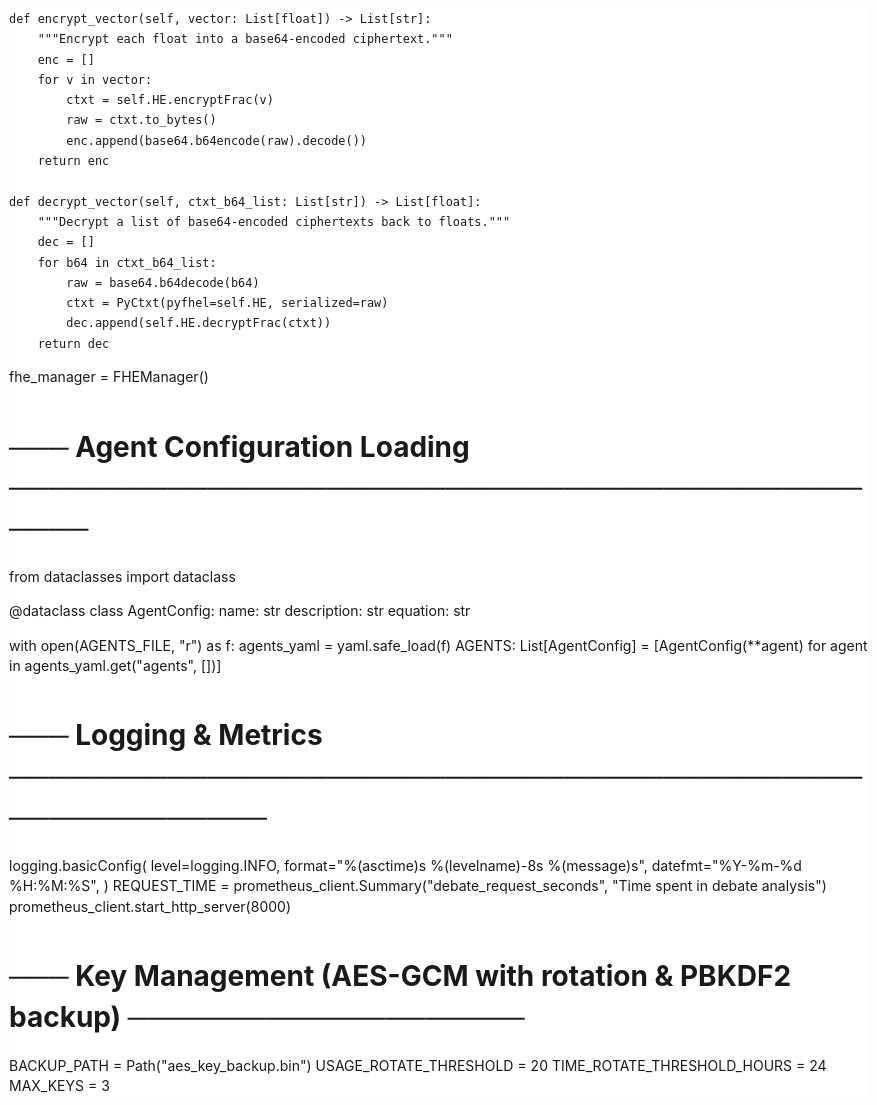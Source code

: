     def encrypt_vector(self, vector: List[float]) -> List[str]:
        """Encrypt each float into a base64‐encoded ciphertext."""
        enc = []
        for v in vector:
            ctxt = self.HE.encryptFrac(v)
            raw = ctxt.to_bytes()
            enc.append(base64.b64encode(raw).decode())
        return enc

    def decrypt_vector(self, ctxt_b64_list: List[str]) -> List[float]:
        """Decrypt a list of base64‐encoded ciphertexts back to floats."""
        dec = []
        for b64 in ctxt_b64_list:
            raw = base64.b64decode(b64)
            ctxt = PyCtxt(pyfhel=self.HE, serialized=raw)
            dec.append(self.HE.decryptFrac(ctxt))
        return dec

fhe_manager = FHEManager()

# ─── Agent Configuration Loading ───────────────────────────────────────────────

from dataclasses import dataclass

@dataclass
class AgentConfig:
    name: str
    description: str
    equation: str

with open(AGENTS_FILE, "r") as f:
    agents_yaml = yaml.safe_load(f)
AGENTS: List[AgentConfig] = [AgentConfig(**agent) for agent in agents_yaml.get("agents", [])]

# ─── Logging & Metrics ────────────────────────────────────────────────────────

logging.basicConfig(
    level=logging.INFO,
    format="%(asctime)s %(levelname)-8s %(message)s",
    datefmt="%Y-%m-%d %H:%M:%S",
)
REQUEST_TIME = prometheus_client.Summary("debate_request_seconds", "Time spent in debate analysis")
prometheus_client.start_http_server(8000)

# ─── Key Management (AES-GCM with rotation & PBKDF2 backup) ────────────────────

BACKUP_PATH               = Path("aes_key_backup.bin")
USAGE_ROTATE_THRESHOLD    = 20
TIME_ROTATE_THRESHOLD_HOURS = 24
MAX_KEYS                  = 3
